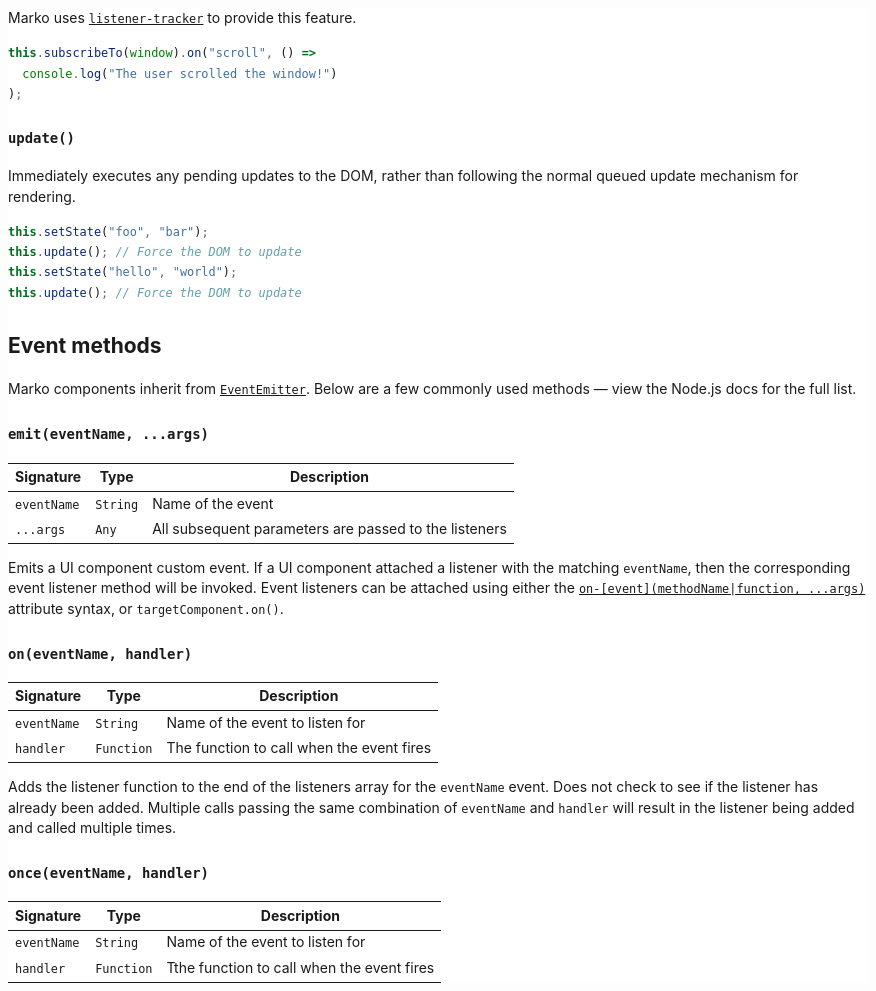 Marko uses [`listener-tracker`](https://github.com/patrick-steele-idem/listener-tracker) to provide this feature.

```js
this.subscribeTo(window).on("scroll", () =>
  console.log("The user scrolled the window!")
);
```

### `update()`

Immediately executes any pending updates to the DOM, rather than following the normal queued update mechanism for rendering.

```js
this.setState("foo", "bar");
this.update(); // Force the DOM to update
this.setState("hello", "world");
this.update(); // Force the DOM to update
```

## Event methods

Marko components inherit from [`EventEmitter`](https://nodejs.org/api/events.html#events_class_eventemitter). Below are a few commonly used methods — view the Node.js docs for the full list.

### `emit(eventName, ...args)`

| Signature   | Type     | Description                                           |
| ----------- | -------- | ----------------------------------------------------- |
| `eventName` | `String` | Name of the event                                     |
| `...args`   | `Any`    | All subsequent parameters are passed to the listeners |

Emits a UI component custom event. If a UI component attached a listener with the matching `eventName`, then the corresponding event listener method will be invoked. Event listeners can be attached using either the [`on-[event](methodName|function, ...args)`](#declarative-custom-events) attribute syntax, or `targetComponent.on()`.

### `on(eventName, handler)`

| Signature   | Type       | Description                               |
| ----------- | ---------- | ----------------------------------------- |
| `eventName` | `String`   | Name of the event to listen for           |
| `handler`   | `Function` | The function to call when the event fires |

Adds the listener function to the end of the listeners array for the `eventName` event. Does not check to see if the listener has already been added. Multiple calls passing the same combination of `eventName` and `handler` will result in the listener being added and called multiple times.

### `once(eventName, handler)`

| Signature   | Type       | Description                                |
| ----------- | ---------- | ------------------------------------------ |
| `eventName` | `String`   | Name of the event to listen for            |
| `handler`   | `Function` | Tthe function to call when the event fires |
